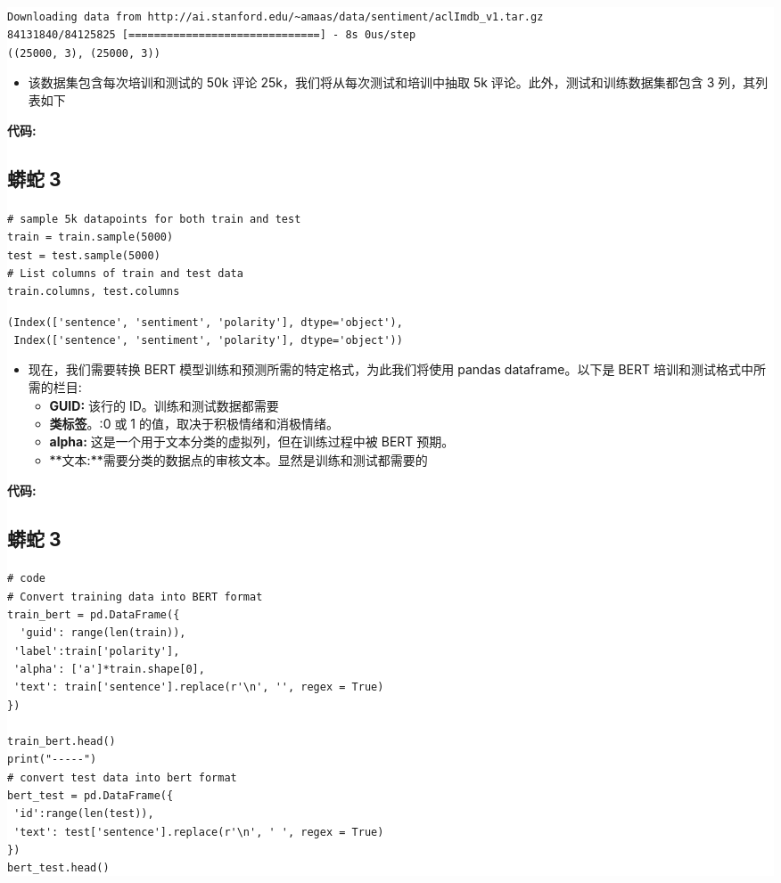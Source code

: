 ```
Downloading data from http://ai.stanford.edu/~amaas/data/sentiment/aclImdb_v1.tar.gz
84131840/84125825 [==============================] - 8s 0us/step
((25000, 3), (25000, 3))
```

*   该数据集包含每次培训和测试的 50k 评论 25k，我们将从每次测试和培训中抽取 5k 评论。此外，测试和训练数据集都包含 3 列，其列表如下

**代码:**

## 蟒蛇 3

```
# sample 5k datapoints for both train and test
train = train.sample(5000)
test = test.sample(5000)
# List columns of train and test data
train.columns, test.columns
```

```
(Index(['sentence', 'sentiment', 'polarity'], dtype='object'),
 Index(['sentence', 'sentiment', 'polarity'], dtype='object'))
```

*   现在，我们需要转换 BERT 模型训练和预测所需的特定格式，为此我们将使用 pandas dataframe。以下是 BERT 培训和测试格式中所需的栏目:
    *   **GUID:** 该行的 ID。训练和测试数据都需要
    *   **类标签**。:0 或 1 的值，取决于积极情绪和消极情绪。
    *   **alpha:** 这是一个用于文本分类的虚拟列，但在训练过程中被 BERT 预期。
    *   **文本:**需要分类的数据点的审核文本。显然是训练和测试都需要的

**代码:**

## 蟒蛇 3

```
# code
# Convert training data into BERT format
train_bert = pd.DataFrame({
  'guid': range(len(train)),
 'label':train['polarity'],
 'alpha': ['a']*train.shape[0],
 'text': train['sentence'].replace(r'\n', '', regex = True)
})

train_bert.head()
print("-----")
# convert test data into bert format
bert_test = pd.DataFrame({
 'id':range(len(test)),
 'text': test['sentence'].replace(r'\n', ' ', regex = True)
})
bert_test.head()
```
